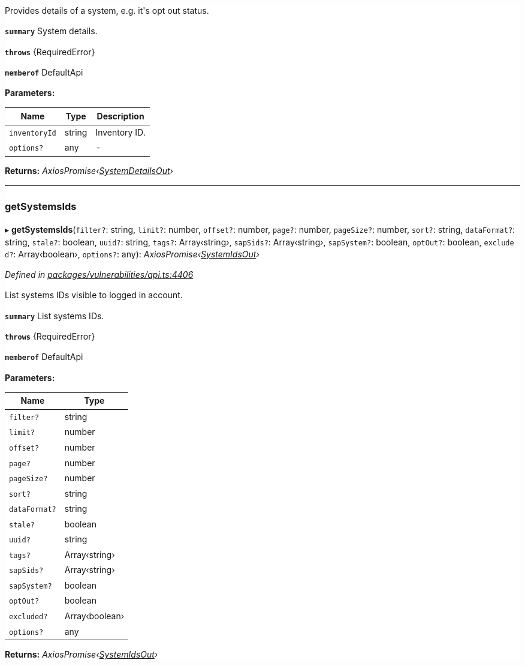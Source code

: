 Provides details of a system, e.g. it\'s opt out status.

**`summary`** System details.

**`throws`** {RequiredError}

**`memberof`** DefaultApi

**Parameters:**

Name | Type | Description |
------ | ------ | ------ |
`inventoryId` | string | Inventory ID. |
`options?` | any | - |

**Returns:** *AxiosPromise‹[SystemDetailsOut](../interfaces/systemdetailsout.md)›*

___

###  getSystemsIds

▸ **getSystemsIds**(`filter?`: string, `limit?`: number, `offset?`: number, `page?`: number, `pageSize?`: number, `sort?`: string, `dataFormat?`: string, `stale?`: boolean, `uuid?`: string, `tags?`: Array‹string›, `sapSids?`: Array‹string›, `sapSystem?`: boolean, `optOut?`: boolean, `excluded?`: Array‹boolean›, `options?`: any): *AxiosPromise‹[SystemIdsOut](../interfaces/systemidsout.md)›*

*Defined in [packages/vulnerabilities/api.ts:4406](https://github.com/RedHatInsights/javascript-clients/blob/master/packages/vulnerabilities/api.ts#L4406)*

List systems IDs visible to logged in account.

**`summary`** List systems IDs.

**`throws`** {RequiredError}

**`memberof`** DefaultApi

**Parameters:**

Name | Type |
------ | ------ |
`filter?` | string |
`limit?` | number |
`offset?` | number |
`page?` | number |
`pageSize?` | number |
`sort?` | string |
`dataFormat?` | string |
`stale?` | boolean |
`uuid?` | string |
`tags?` | Array‹string› |
`sapSids?` | Array‹string› |
`sapSystem?` | boolean |
`optOut?` | boolean |
`excluded?` | Array‹boolean› |
`options?` | any |

**Returns:** *AxiosPromise‹[SystemIdsOut](../interfaces/systemidsout.md)›*
